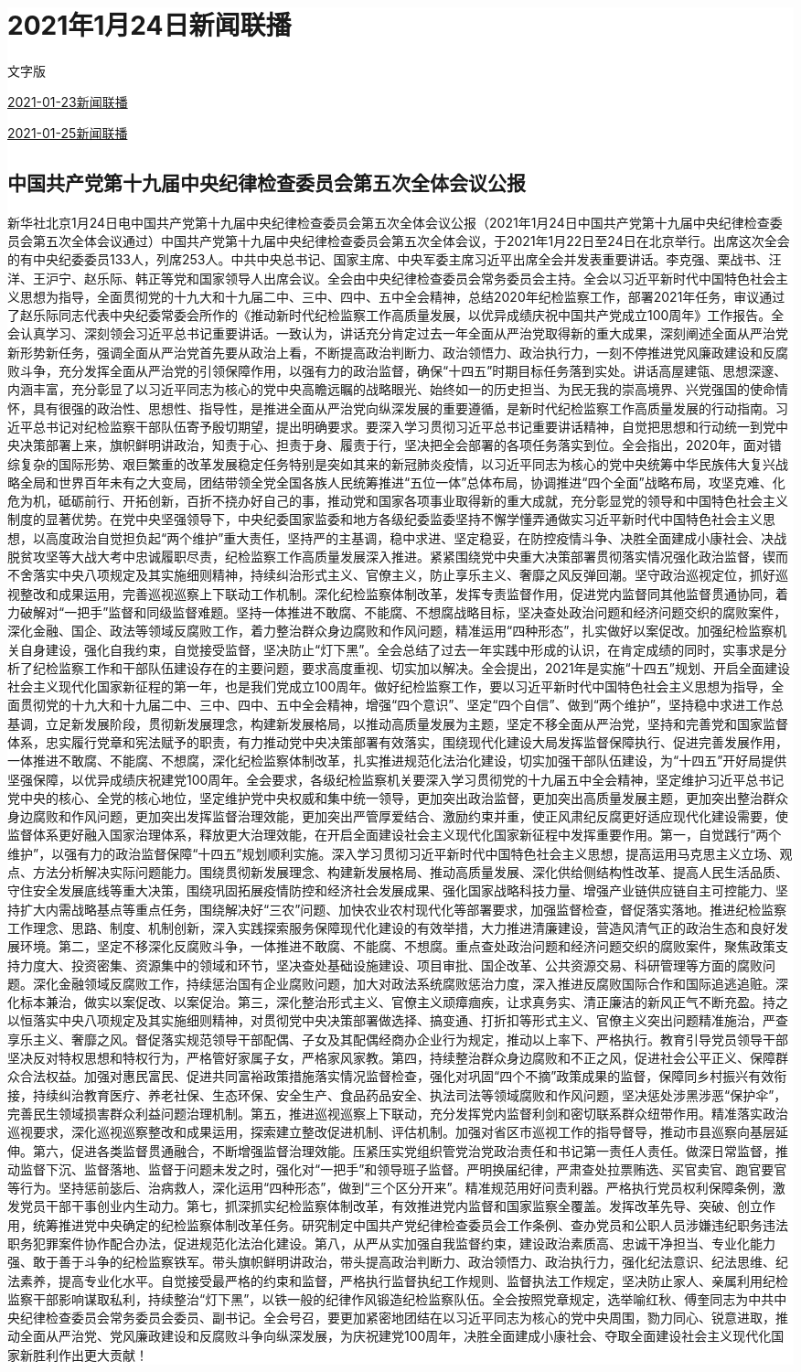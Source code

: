 







# 2021年1月24日新闻联播
 文字版








[2021-01-23新闻联播](/xinwenlianbo/20210123)


[2021-01-25新闻联播](/xinwenlianbo/20210125)





## 中国共产党第十九届中央纪律检查委员会第五次全体会议公报


新华社北京1月24日电中国共产党第十九届中央纪律检查委员会第五次全体会议公报（2021年1月24日中国共产党第十九届中央纪律检查委员会第五次全体会议通过）中国共产党第十九届中央纪律检查委员会第五次全体会议，于2021年1月22日至24日在北京举行。出席这次全会的有中央纪委委员133人，列席253人。中共中央总书记、国家主席、中央军委主席习近平出席全会并发表重要讲话。李克强、栗战书、汪洋、王沪宁、赵乐际、韩正等党和国家领导人出席会议。全会由中央纪律检查委员会常务委员会主持。全会以习近平新时代中国特色社会主义思想为指导，全面贯彻党的十九大和十九届二中、三中、四中、五中全会精神，总结2020年纪检监察工作，部署2021年任务，审议通过了赵乐际同志代表中央纪委常委会所作的《推动新时代纪检监察工作高质量发展，以优异成绩庆祝中国共产党成立100周年》工作报告。全会认真学习、深刻领会习近平总书记重要讲话。一致认为，讲话充分肯定过去一年全面从严治党取得新的重大成果，深刻阐述全面从严治党新形势新任务，强调全面从严治党首先要从政治上看，不断提高政治判断力、政治领悟力、政治执行力，一刻不停推进党风廉政建设和反腐败斗争，充分发挥全面从严治党的引领保障作用，以强有力的政治监督，确保“十四五”时期目标任务落到实处。讲话高屋建瓴、思想深邃、内涵丰富，充分彰显了以习近平同志为核心的党中央高瞻远瞩的战略眼光、始终如一的历史担当、为民无我的崇高境界、兴党强国的使命情怀，具有很强的政治性、思想性、指导性，是推进全面从严治党向纵深发展的重要遵循，是新时代纪检监察工作高质量发展的行动指南。习近平总书记对纪检监察干部队伍寄予殷切期望，提出明确要求。要深入学习贯彻习近平总书记重要讲话精神，自觉把思想和行动统一到党中央决策部署上来，旗帜鲜明讲政治，知责于心、担责于身、履责于行，坚决把全会部署的各项任务落实到位。全会指出，2020年，面对错综复杂的国际形势、艰巨繁重的改革发展稳定任务特别是突如其来的新冠肺炎疫情，以习近平同志为核心的党中央统筹中华民族伟大复兴战略全局和世界百年未有之大变局，团结带领全党全国各族人民统筹推进“五位一体”总体布局，协调推进“四个全面”战略布局，攻坚克难、化危为机，砥砺前行、开拓创新，百折不挠办好自己的事，推动党和国家各项事业取得新的重大成就，充分彰显党的领导和中国特色社会主义制度的显著优势。在党中央坚强领导下，中央纪委国家监委和地方各级纪委监委坚持不懈学懂弄通做实习近平新时代中国特色社会主义思想，以高度政治自觉担负起“两个维护”重大责任，坚持严的主基调，稳中求进、坚定稳妥，在防控疫情斗争、决胜全面建成小康社会、决战脱贫攻坚等大战大考中忠诚履职尽责，纪检监察工作高质量发展深入推进。紧紧围绕党中央重大决策部署贯彻落实情况强化政治监督，锲而不舍落实中央八项规定及其实施细则精神，持续纠治形式主义、官僚主义，防止享乐主义、奢靡之风反弹回潮。坚守政治巡视定位，抓好巡视整改和成果运用，完善巡视巡察上下联动工作机制。深化纪检监察体制改革，发挥专责监督作用，促进党内监督同其他监督贯通协同，着力破解对“一把手”监督和同级监督难题。坚持一体推进不敢腐、不能腐、不想腐战略目标，坚决查处政治问题和经济问题交织的腐败案件，深化金融、国企、政法等领域反腐败工作，着力整治群众身边腐败和作风问题，精准运用“四种形态”，扎实做好以案促改。加强纪检监察机关自身建设，强化自我约束，自觉接受监督，坚决防止“灯下黑”。全会总结了过去一年实践中形成的认识，在肯定成绩的同时，实事求是分析了纪检监察工作和干部队伍建设存在的主要问题，要求高度重视、切实加以解决。全会提出，2021年是实施“十四五”规划、开启全面建设社会主义现代化国家新征程的第一年，也是我们党成立100周年。做好纪检监察工作，要以习近平新时代中国特色社会主义思想为指导，全面贯彻党的十九大和十九届二中、三中、四中、五中全会精神，增强“四个意识”、坚定“四个自信”、做到“两个维护”，坚持稳中求进工作总基调，立足新发展阶段，贯彻新发展理念，构建新发展格局，以推动高质量发展为主题，坚定不移全面从严治党，坚持和完善党和国家监督体系，忠实履行党章和宪法赋予的职责，有力推动党中央决策部署有效落实，围绕现代化建设大局发挥监督保障执行、促进完善发展作用，一体推进不敢腐、不能腐、不想腐，深化纪检监察体制改革，扎实推进规范化法治化建设，切实加强干部队伍建设，为“十四五”开好局提供坚强保障，以优异成绩庆祝建党100周年。全会要求，各级纪检监察机关要深入学习贯彻党的十九届五中全会精神，坚定维护习近平总书记党中央的核心、全党的核心地位，坚定维护党中央权威和集中统一领导，更加突出政治监督，更加突出高质量发展主题，更加突出整治群众身边腐败和作风问题，更加突出发挥监督治理效能，更加突出严管厚爱结合、激励约束并重，使正风肃纪反腐更好适应现代化建设需要，使监督体系更好融入国家治理体系，释放更大治理效能，在开启全面建设社会主义现代化国家新征程中发挥重要作用。第一，自觉践行“两个维护”，以强有力的政治监督保障“十四五”规划顺利实施。深入学习贯彻习近平新时代中国特色社会主义思想，提高运用马克思主义立场、观点、方法分析解决实际问题能力。围绕贯彻新发展理念、构建新发展格局、推动高质量发展、深化供给侧结构性改革、提高人民生活品质、守住安全发展底线等重大决策，围绕巩固拓展疫情防控和经济社会发展成果、强化国家战略科技力量、增强产业链供应链自主可控能力、坚持扩大内需战略基点等重点任务，围绕解决好“三农”问题、加快农业农村现代化等部署要求，加强监督检查，督促落实落地。推进纪检监察工作理念、思路、制度、机制创新，深入实践探索服务保障现代化建设的有效举措，大力推进清廉建设，营造风清气正的政治生态和良好发展环境。第二，坚定不移深化反腐败斗争，一体推进不敢腐、不能腐、不想腐。重点查处政治问题和经济问题交织的腐败案件，聚焦政策支持力度大、投资密集、资源集中的领域和环节，坚决查处基础设施建设、项目审批、国企改革、公共资源交易、科研管理等方面的腐败问题。深化金融领域反腐败工作，持续惩治国有企业腐败问题，加大对政法系统腐败惩治力度，深入推进反腐败国际合作和国际追逃追赃。深化标本兼治，做实以案促改、以案促治。第三，深化整治形式主义、官僚主义顽瘴痼疾，让求真务实、清正廉洁的新风正气不断充盈。持之以恒落实中央八项规定及其实施细则精神，对贯彻党中央决策部署做选择、搞变通、打折扣等形式主义、官僚主义突出问题精准施治，严查享乐主义、奢靡之风。督促落实规范领导干部配偶、子女及其配偶经商办企业行为规定，推动以上率下、严格执行。教育引导党员领导干部坚决反对特权思想和特权行为，严格管好家属子女，严格家风家教。第四，持续整治群众身边腐败和不正之风，促进社会公平正义、保障群众合法权益。加强对惠民富民、促进共同富裕政策措施落实情况监督检查，强化对巩固“四个不摘”政策成果的监督，保障同乡村振兴有效衔接，持续纠治教育医疗、养老社保、生态环保、安全生产、食品药品安全、执法司法等领域腐败和作风问题，坚决惩处涉黑涉恶“保护伞”，完善民生领域损害群众利益问题治理机制。第五，推进巡视巡察上下联动，充分发挥党内监督利剑和密切联系群众纽带作用。精准落实政治巡视要求，深化巡视巡察整改和成果运用，探索建立整改促进机制、评估机制。加强对省区市巡视工作的指导督导，推动市县巡察向基层延伸。第六，促进各类监督贯通融合，不断增强监督治理效能。压紧压实党组织管党治党政治责任和书记第一责任人责任。做深日常监督，推动监督下沉、监督落地、监督于问题未发之时，强化对“一把手”和领导班子监督。严明换届纪律，严肃查处拉票贿选、买官卖官、跑官要官等行为。坚持惩前毖后、治病救人，深化运用“四种形态”，做到“三个区分开来”。精准规范用好问责利器。严格执行党员权利保障条例，激发党员干部干事创业内生动力。第七，抓深抓实纪检监察体制改革，有效推进党内监督和国家监察全覆盖。发挥改革先导、突破、创立作用，统筹推进党中央确定的纪检监察体制改革任务。研究制定中国共产党纪律检查委员会工作条例、查办党员和公职人员涉嫌违纪职务违法职务犯罪案件协作配合办法，促进规范化法治化建设。第八，从严从实加强自我监督约束，建设政治素质高、忠诚干净担当、专业化能力强、敢于善于斗争的纪检监察铁军。带头旗帜鲜明讲政治，带头提高政治判断力、政治领悟力、政治执行力，强化纪法意识、纪法思维、纪法素养，提高专业化水平。自觉接受最严格的约束和监督，严格执行监督执纪工作规则、监督执法工作规定，坚决防止家人、亲属利用纪检监察干部影响谋取私利，持续整治“灯下黑”，以铁一般的纪律作风锻造纪检监察队伍。全会按照党章规定，选举喻红秋、傅奎同志为中共中央纪律检查委员会常务委员会委员、副书记。全会号召，要更加紧密地团结在以习近平同志为核心的党中央周围，勠力同心、锐意进取，推动全面从严治党、党风廉政建设和反腐败斗争向纵深发展，为庆祝建党100周年，决胜全面建成小康社会、夺取全面建设社会主义现代化国家新胜利作出更大贡献！
